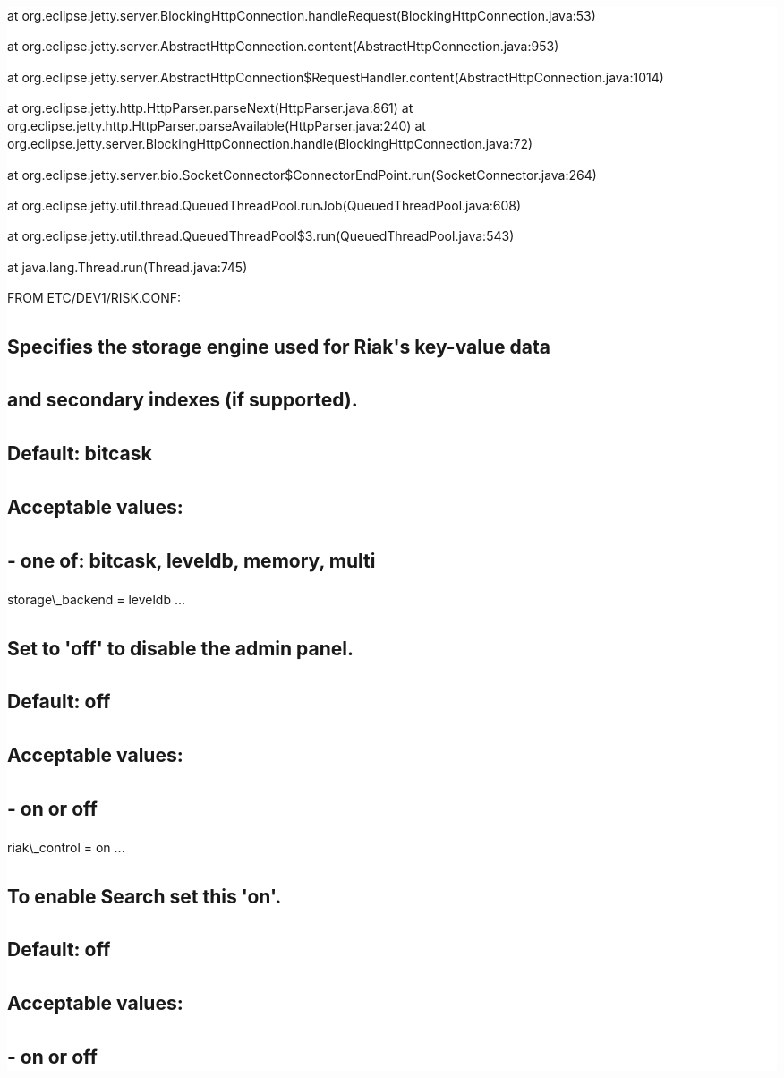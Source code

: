  at
org.eclipse.jetty.server.BlockingHttpConnection.handleRequest(BlockingHttpConnection.java:53)

 at
org.eclipse.jetty.server.AbstractHttpConnection.content(AbstractHttpConnection.java:953)

 at
org.eclipse.jetty.server.AbstractHttpConnection$RequestHandler.content(AbstractHttpConnection.java:1014)

 at org.eclipse.jetty.http.HttpParser.parseNext(HttpParser.java:861) 
 at
org.eclipse.jetty.http.HttpParser.parseAvailable(HttpParser.java:240) 
 at
org.eclipse.jetty.server.BlockingHttpConnection.handle(BlockingHttpConnection.java:72)

 at
org.eclipse.jetty.server.bio.SocketConnector$ConnectorEndPoint.run(SocketConnector.java:264)

 at
org.eclipse.jetty.util.thread.QueuedThreadPool.runJob(QueuedThreadPool.java:608)

 at
org.eclipse.jetty.util.thread.QueuedThreadPool$3.run(QueuedThreadPool.java:543)

 at java.lang.Thread.run(Thread.java:745) 

FROM ETC/DEV1/RISK.CONF:

## Specifies the storage engine used for Riak's key-value data 
## and secondary indexes (if supported). 
## 
## Default: bitcask 
## 
## Acceptable values: 
## - one of: bitcask, leveldb, memory, multi 
storage\\_backend = leveldb 
... 
## Set to 'off' to disable the admin panel. 
## 
## Default: off 
## 
## Acceptable values: 
## - on or off 
riak\\_control = on 
... 
## To enable Search set this 'on'. 
## 
## Default: off 
## 
## Acceptable values: 
## - on or off 